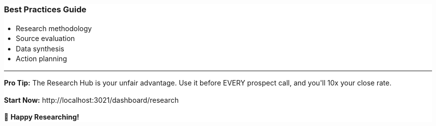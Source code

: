 ### Best Practices Guide
- Research methodology
- Source evaluation
- Data synthesis
- Action planning

---

**Pro Tip:** The Research Hub is your unfair advantage. Use it before EVERY prospect call, and you'll 10x your close rate.

**Start Now:** http://localhost:3021/dashboard/research

🚀 **Happy Researching!**
